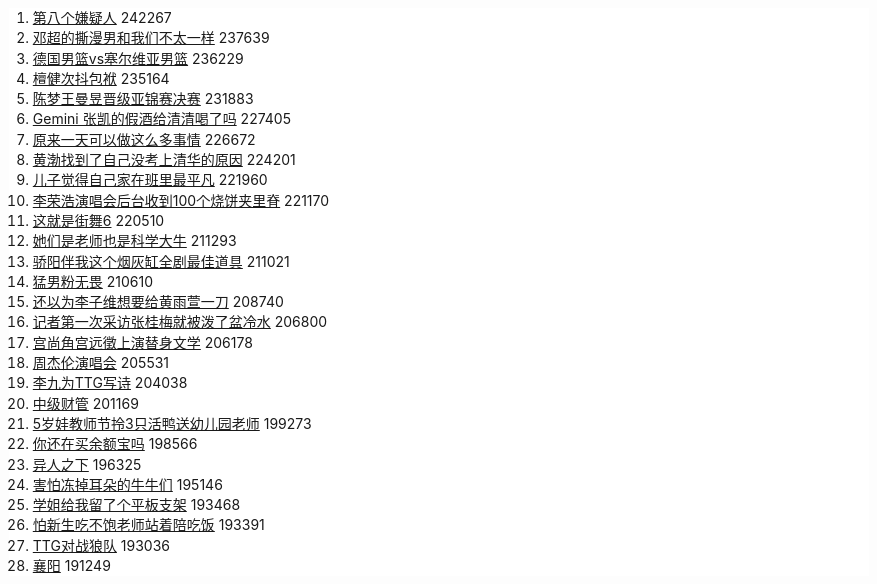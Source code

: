 1. [第八个嫌疑人](https://s.weibo.com/weibo?q=%E7%AC%AC%E5%85%AB%E4%B8%AA%E5%AB%8C%E7%96%91%E4%BA%BA&t=31&band_rank=38&Refer=top) 242267
1. [邓超的撕漫男和我们不太一样](https://s.weibo.com/weibo?q=%23%E9%82%93%E8%B6%85%E7%9A%84%E6%92%95%E6%BC%AB%E7%94%B7%E5%92%8C%E6%88%91%E4%BB%AC%E4%B8%8D%E5%A4%AA%E4%B8%80%E6%A0%B7%23&t=31&band_rank=27&Refer=top) 237639
1. [德国男篮vs塞尔维亚男篮](https://s.weibo.com/weibo?q=%23%E5%BE%B7%E5%9B%BD%E7%94%B7%E7%AF%AEvs%E5%A1%9E%E5%B0%94%E7%BB%B4%E4%BA%9A%E7%94%B7%E7%AF%AE%23&t=31&band_rank=40&Refer=top) 236229
1. [檀健次抖包袱](https://s.weibo.com/weibo?q=%23%E6%AA%80%E5%81%A5%E6%AC%A1%E6%8A%96%E5%8C%85%E8%A2%B1%23&t=31&band_rank=28&Refer=top) 235164
1. [陈梦王曼昱晋级亚锦赛决赛](https://s.weibo.com/weibo?q=%23%E9%99%88%E6%A2%A6%E7%8E%8B%E6%9B%BC%E6%98%B1%E6%99%8B%E7%BA%A7%E4%BA%9A%E9%94%A6%E8%B5%9B%E5%86%B3%E8%B5%9B%23&t=31&band_rank=26&Refer=top) 231883
1. [Gemini 张凯的假酒给清清喝了吗](https://s.weibo.com/weibo?q=Gemini%20%E5%BC%A0%E5%87%AF%E7%9A%84%E5%81%87%E9%85%92%E7%BB%99%E6%B8%85%E6%B8%85%E5%96%9D%E4%BA%86%E5%90%97&t=31&band_rank=41&Refer=top) 227405
1. [原来一天可以做这么多事情](https://s.weibo.com/weibo?q=%E5%8E%9F%E6%9D%A5%E4%B8%80%E5%A4%A9%E5%8F%AF%E4%BB%A5%E5%81%9A%E8%BF%99%E4%B9%88%E5%A4%9A%E4%BA%8B%E6%83%85&t=31&band_rank=25&Refer=top) 226672
1. [黄渤找到了自己没考上清华的原因](https://s.weibo.com/weibo?q=%23%E9%BB%84%E6%B8%A4%E6%89%BE%E5%88%B0%E4%BA%86%E8%87%AA%E5%B7%B1%E6%B2%A1%E8%80%83%E4%B8%8A%E6%B8%85%E5%8D%8E%E7%9A%84%E5%8E%9F%E5%9B%A0%23&t=31&band_rank=31&Refer=top) 224201
1. [儿子觉得自己家在班里最平凡](https://s.weibo.com/weibo?q=%23%E5%84%BF%E5%AD%90%E8%A7%89%E5%BE%97%E8%87%AA%E5%B7%B1%E5%AE%B6%E5%9C%A8%E7%8F%AD%E9%87%8C%E6%9C%80%E5%B9%B3%E5%87%A1%23&t=31&band_rank=29&Refer=top) 221960
1. [李荣浩演唱会后台收到100个烧饼夹里脊](https://s.weibo.com/weibo?q=%23%E6%9D%8E%E8%8D%A3%E6%B5%A9%E6%BC%94%E5%94%B1%E4%BC%9A%E5%90%8E%E5%8F%B0%E6%94%B6%E5%88%B0100%E4%B8%AA%E7%83%A7%E9%A5%BC%E5%A4%B9%E9%87%8C%E8%84%8A%23&t=31&band_rank=39&Refer=top) 221170
1. [这就是街舞6](https://s.weibo.com/weibo?q=%E8%BF%99%E5%B0%B1%E6%98%AF%E8%A1%97%E8%88%9E6&t=31&band_rank=32&Refer=top) 220510
1. [她们是老师也是科学大牛](https://s.weibo.com/weibo?q=%23%E5%A5%B9%E4%BB%AC%E6%98%AF%E8%80%81%E5%B8%88%E4%B9%9F%E6%98%AF%E7%A7%91%E5%AD%A6%E5%A4%A7%E7%89%9B%23&t=31&band_rank=30&Refer=top) 211293
1. [骄阳伴我这个烟灰缸全剧最佳道具](https://s.weibo.com/weibo?q=%E9%AA%84%E9%98%B3%E4%BC%B4%E6%88%91%E8%BF%99%E4%B8%AA%E7%83%9F%E7%81%B0%E7%BC%B8%E5%85%A8%E5%89%A7%E6%9C%80%E4%BD%B3%E9%81%93%E5%85%B7&t=31&band_rank=29&Refer=top) 211021
1. [猛男粉无畏](https://s.weibo.com/weibo?q=%23%E7%8C%9B%E7%94%B7%E7%B2%89%E6%97%A0%E7%95%8F%23&t=31&band_rank=29&Refer=top) 210610
1. [还以为李子维想要给黄雨萱一刀](https://s.weibo.com/weibo?q=%23%E8%BF%98%E4%BB%A5%E4%B8%BA%E6%9D%8E%E5%AD%90%E7%BB%B4%E6%83%B3%E8%A6%81%E7%BB%99%E9%BB%84%E9%9B%A8%E8%90%B1%E4%B8%80%E5%88%80%23&t=31&band_rank=33&Refer=top) 208740
1. [记者第一次采访张桂梅就被泼了盆冷水](https://s.weibo.com/weibo?q=%23%E8%AE%B0%E8%80%85%E7%AC%AC%E4%B8%80%E6%AC%A1%E9%87%87%E8%AE%BF%E5%BC%A0%E6%A1%82%E6%A2%85%E5%B0%B1%E8%A2%AB%E6%B3%BC%E4%BA%86%E7%9B%86%E5%86%B7%E6%B0%B4%23&t=31&band_rank=31&Refer=top) 206800
1. [宫尚角宫远徵上演替身文学](https://s.weibo.com/weibo?q=%23%E5%AE%AB%E5%B0%9A%E8%A7%92%E5%AE%AB%E8%BF%9C%E5%BE%B5%E4%B8%8A%E6%BC%94%E6%9B%BF%E8%BA%AB%E6%96%87%E5%AD%A6%23&t=31&band_rank=43&Refer=top) 206178
1. [周杰伦演唱会](https://s.weibo.com/weibo?q=%E5%91%A8%E6%9D%B0%E4%BC%A6%E6%BC%94%E5%94%B1%E4%BC%9A&t=31&band_rank=27&Refer=top) 205531
1. [李九为TTG写诗](https://s.weibo.com/weibo?q=%23%E6%9D%8E%E4%B9%9D%E4%B8%BATTG%E5%86%99%E8%AF%97%23&t=31&band_rank=44&Refer=top) 204038
1. [中级财管](https://s.weibo.com/weibo?q=%E4%B8%AD%E7%BA%A7%E8%B4%A2%E7%AE%A1&t=31&band_rank=32&Refer=top) 201169
1. [5岁娃教师节拎3只活鸭送幼儿园老师](https://s.weibo.com/weibo?q=%235%E5%B2%81%E5%A8%83%E6%95%99%E5%B8%88%E8%8A%82%E6%8B%8E3%E5%8F%AA%E6%B4%BB%E9%B8%AD%E9%80%81%E5%B9%BC%E5%84%BF%E5%9B%AD%E8%80%81%E5%B8%88%23&t=31&band_rank=33&Refer=top) 199273
1. [你还在买余额宝吗](https://s.weibo.com/weibo?q=%23%E4%BD%A0%E8%BF%98%E5%9C%A8%E4%B9%B0%E4%BD%99%E9%A2%9D%E5%AE%9D%E5%90%97%23&t=31&band_rank=4&Refer=top) 198566
1. [异人之下](https://s.weibo.com/weibo?q=%E5%BC%82%E4%BA%BA%E4%B9%8B%E4%B8%8B&t=31&band_rank=30&Refer=top) 196325
1. [害怕冻掉耳朵的牛牛们](https://s.weibo.com/weibo?q=%23%E5%AE%B3%E6%80%95%E5%86%BB%E6%8E%89%E8%80%B3%E6%9C%B5%E7%9A%84%E7%89%9B%E7%89%9B%E4%BB%AC%23&t=31&band_rank=31&Refer=top) 195146
1. [学姐给我留了个平板支架](https://s.weibo.com/weibo?q=%23%E5%AD%A6%E5%A7%90%E7%BB%99%E6%88%91%E7%95%99%E4%BA%86%E4%B8%AA%E5%B9%B3%E6%9D%BF%E6%94%AF%E6%9E%B6%23&t=31&band_rank=29&Refer=top) 193468
1. [怕新生吃不饱老师站着陪吃饭](https://s.weibo.com/weibo?q=%23%E6%80%95%E6%96%B0%E7%94%9F%E5%90%83%E4%B8%8D%E9%A5%B1%E8%80%81%E5%B8%88%E7%AB%99%E7%9D%80%E9%99%AA%E5%90%83%E9%A5%AD%23&t=31&band_rank=35&Refer=top) 193391
1. [TTG对战狼队](https://s.weibo.com/weibo?q=%23TTG%E5%AF%B9%E6%88%98%E7%8B%BC%E9%98%9F%23&t=31&band_rank=36&Refer=top) 193036
1. [襄阳](https://s.weibo.com/weibo?q=%E8%A5%84%E9%98%B3&t=31&band_rank=32&Refer=top) 191249